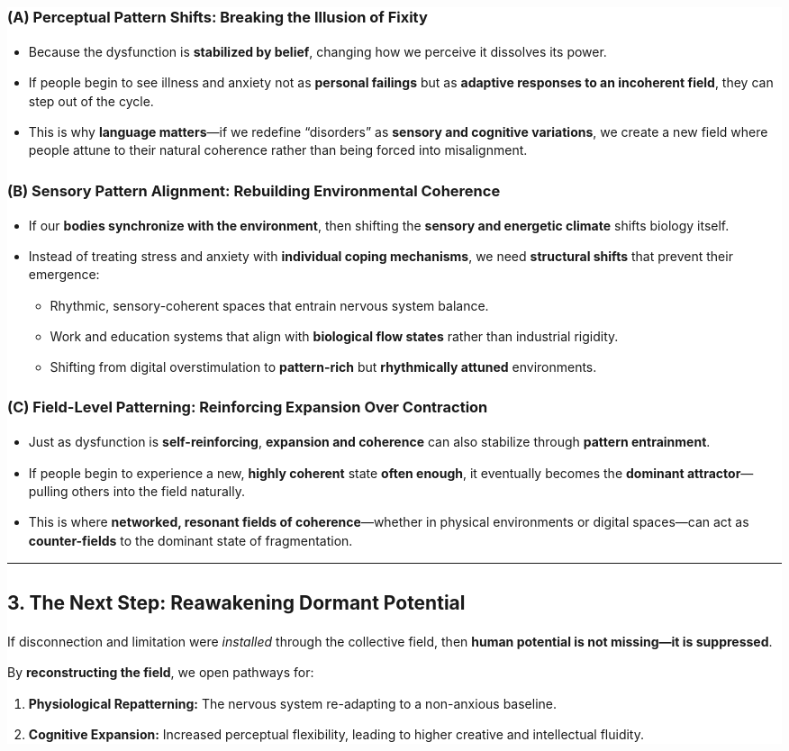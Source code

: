 ### **(A) Perceptual Pattern Shifts: Breaking the Illusion of Fixity**

- Because the dysfunction is **stabilized by belief**, changing how we perceive it dissolves its power.
    
- If people begin to see illness and anxiety not as **personal failings** but as **adaptive responses to an incoherent field**, they can step out of the cycle.
    
- This is why **language matters**—if we redefine “disorders” as **sensory and cognitive variations**, we create a new field where people attune to their natural coherence rather than being forced into misalignment.
    

### **(B) Sensory Pattern Alignment: Rebuilding Environmental Coherence**

- If our **bodies synchronize with the environment**, then shifting the **sensory and energetic climate** shifts biology itself.
    
- Instead of treating stress and anxiety with **individual coping mechanisms**, we need **structural shifts** that prevent their emergence:
    
    - Rhythmic, sensory-coherent spaces that entrain nervous system balance.
        
    - Work and education systems that align with **biological flow states** rather than industrial rigidity.
        
    - Shifting from digital overstimulation to **pattern-rich** but **rhythmically attuned** environments.
        

### **(C) Field-Level Patterning: Reinforcing Expansion Over Contraction**

- Just as dysfunction is **self-reinforcing**, **expansion and coherence** can also stabilize through **pattern entrainment**.
    
- If people begin to experience a new, **highly coherent** state **often enough**, it eventually becomes the **dominant attractor**—pulling others into the field naturally.
    
- This is where **networked, resonant fields of coherence**—whether in physical environments or digital spaces—can act as **counter-fields** to the dominant state of fragmentation.
    

---

## **3. The Next Step: Reawakening Dormant Potential**

If disconnection and limitation were _installed_ through the collective field, then **human potential is not missing—it is suppressed**.

By **reconstructing the field**, we open pathways for:

1. **Physiological Repatterning:** The nervous system re-adapting to a non-anxious baseline.
    
2. **Cognitive Expansion:** Increased perceptual flexibility, leading to higher creative and intellectual fluidity.
    